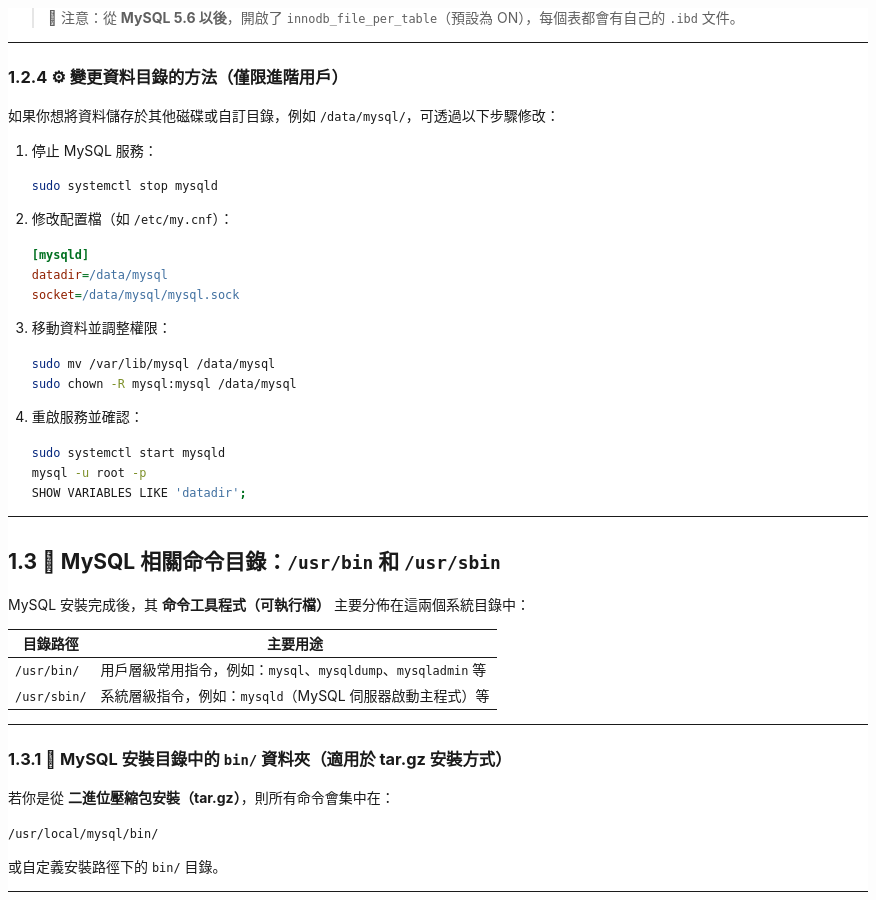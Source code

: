 > 📌 注意：從 **MySQL 5.6 以後**，開啟了 `innodb_file_per_table`（預設為 ON），每個表都會有自己的 `.ibd` 文件。

---

### 1.2.4 ⚙️ 變更資料目錄的方法（僅限進階用戶）

如果你想將資料儲存於其他磁碟或自訂目錄，例如 `/data/mysql/`，可透過以下步驟修改：

1. 停止 MySQL 服務：
   ```bash
   sudo systemctl stop mysqld
   ```

2. 修改配置檔（如 `/etc/my.cnf`）：
   ```ini
   [mysqld]
   datadir=/data/mysql
   socket=/data/mysql/mysql.sock
   ```

3. 移動資料並調整權限：
   ```bash
   sudo mv /var/lib/mysql /data/mysql
   sudo chown -R mysql:mysql /data/mysql
   ```

4. 重啟服務並確認：
   ```bash
   sudo systemctl start mysqld
   mysql -u root -p
   SHOW VARIABLES LIKE 'datadir';
   ```

---

## 1.3 📂 MySQL 相關命令目錄：`/usr/bin` 和 `/usr/sbin`

MySQL 安裝完成後，其 **命令工具程式（可執行檔）** 主要分佈在這兩個系統目錄中：

| 目錄路徑 | 主要用途 |
|----------|----------|
| `/usr/bin/` | 用戶層級常用指令，例如：`mysql`、`mysqldump`、`mysqladmin` 等 |
| `/usr/sbin/` | 系統層級指令，例如：`mysqld`（MySQL 伺服器啟動主程式）等 |

---

### 1.3.1 📁 MySQL 安裝目錄中的 `bin/` 資料夾（適用於 tar.gz 安裝方式）

若你是從 **二進位壓縮包安裝（tar.gz）**，則所有命令會集中在：
```
/usr/local/mysql/bin/
```
或自定義安裝路徑下的 `bin/` 目錄。

---
